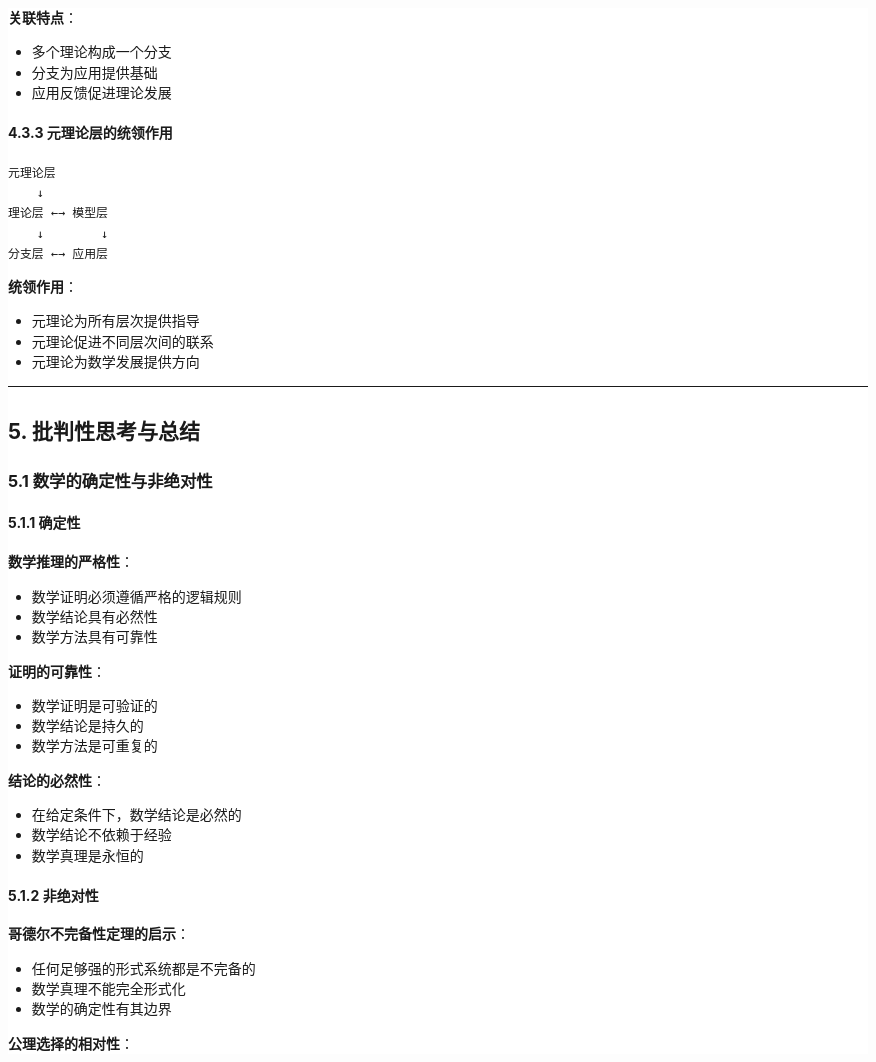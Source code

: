 **关联特点**：

- 多个理论构成一个分支
- 分支为应用提供基础
- 应用反馈促进理论发展

#### 4.3.3 元理论层的统领作用

```text
元理论层
    ↓
理论层 ←→ 模型层
    ↓        ↓
分支层 ←→ 应用层
```

**统领作用**：

- 元理论为所有层次提供指导
- 元理论促进不同层次间的联系
- 元理论为数学发展提供方向

---

## 5. 批判性思考与总结

### 5.1 数学的确定性与非绝对性

#### 5.1.1 确定性

**数学推理的严格性**：

- 数学证明必须遵循严格的逻辑规则
- 数学结论具有必然性
- 数学方法具有可靠性

**证明的可靠性**：

- 数学证明是可验证的
- 数学结论是持久的
- 数学方法是可重复的

**结论的必然性**：

- 在给定条件下，数学结论是必然的
- 数学结论不依赖于经验
- 数学真理是永恒的

#### 5.1.2 非绝对性

**哥德尔不完备性定理的启示**：

- 任何足够强的形式系统都是不完备的
- 数学真理不能完全形式化
- 数学的确定性有其边界

**公理选择的相对性**：
